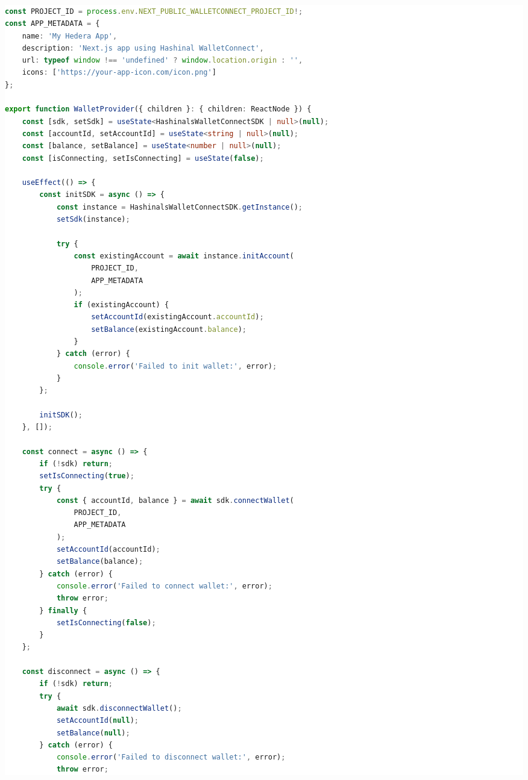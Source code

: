 ```typescript
const PROJECT_ID = process.env.NEXT_PUBLIC_WALLETCONNECT_PROJECT_ID!;
const APP_METADATA = {
    name: 'My Hedera App',
    description: 'Next.js app using Hashinal WalletConnect',
    url: typeof window !== 'undefined' ? window.location.origin : '',
    icons: ['https://your-app-icon.com/icon.png']
};

export function WalletProvider({ children }: { children: ReactNode }) {
    const [sdk, setSdk] = useState<HashinalsWalletConnectSDK | null>(null);
    const [accountId, setAccountId] = useState<string | null>(null);
    const [balance, setBalance] = useState<number | null>(null);
    const [isConnecting, setIsConnecting] = useState(false);

    useEffect(() => {
        const initSDK = async () => {
            const instance = HashinalsWalletConnectSDK.getInstance();
            setSdk(instance);

            try {
                const existingAccount = await instance.initAccount(
                    PROJECT_ID,
                    APP_METADATA
                );
                if (existingAccount) {
                    setAccountId(existingAccount.accountId);
                    setBalance(existingAccount.balance);
                }
            } catch (error) {
                console.error('Failed to init wallet:', error);
            }
        };

        initSDK();
    }, []);

    const connect = async () => {
        if (!sdk) return;
        setIsConnecting(true);
        try {
            const { accountId, balance } = await sdk.connectWallet(
                PROJECT_ID,
                APP_METADATA
            );
            setAccountId(accountId);
            setBalance(balance);
        } catch (error) {
            console.error('Failed to connect wallet:', error);
            throw error;
        } finally {
            setIsConnecting(false);
        }
    };

    const disconnect = async () => {
        if (!sdk) return;
        try {
            await sdk.disconnectWallet();
            setAccountId(null);
            setBalance(null);
        } catch (error) {
            console.error('Failed to disconnect wallet:', error);
            throw error;
```